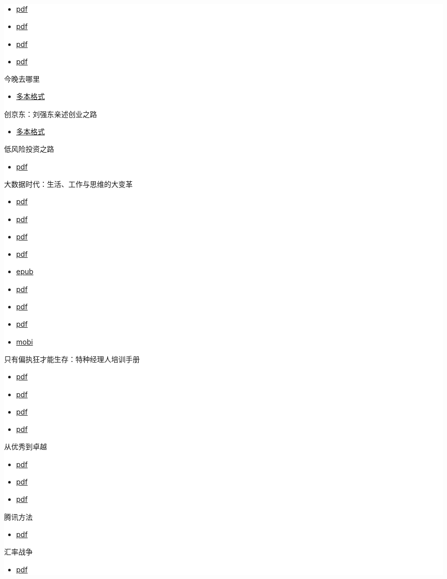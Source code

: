 
- [pdf](https://pan.baidu.com/s/1boNb8K3)


- [pdf](https://pan.baidu.com/share/link?uk=1678247570&shareid=96203085)


- [pdf](https://pan.baidu.com/s/1qWAqD7u)


- [pdf](https://pan.baidu.com/share/link?uk=3694234608&shareid=3621995570)


今晚去哪里
- [多本格式](https://pan.baidu.com/s/1c09ZeXq)




创京东：刘强东亲述创业之路
- [多本格式](https://pan.baidu.com/s/1pJIh02f)


低风险投资之路
- [pdf](https://pan.baidu.com/s/1c0rZdOc)


大数据时代：生活、工作与思维的大变革
- [pdf](https://pan.baidu.com/s/1qW13d4C)


- [pdf](https://pan.baidu.com/share/link?uk=1379889992&shareid=80663572)


- [pdf](https://pan.baidu.com/s/1xgDI3)


- [pdf](https://pan.baidu.com/share/link?uk=3862804967&shareid=777542475)


- [epub](https://pan.baidu.com/s/1Ih4Hg)


- [pdf](https://pan.baidu.com/s/1hq3Ye0G)


- [pdf](https://pan.baidu.com/share/link?uk=2802311417&shareid=2775488416)


- [pdf](https://pan.baidu.com/s/1jGow5ue)


- [mobi](https://pan.baidu.com/s/1lBZoa)


只有偏执狂才能生存：特种经理人培训手册
- [pdf](https://pan.baidu.com/share/link?uk=1226055560&shareid=2179147651)


- [pdf](https://pan.baidu.com/s/1ntM6BeL)


- [pdf](https://pan.baidu.com/s/1kTiylgz)


- [pdf](https://pan.baidu.com/s/1pJSA9y7)


从优秀到卓越
- [pdf](https://pan.baidu.com/s/1xgDHC)


- [pdf](https://pan.baidu.com/share/link?uk=1476881780&shareid=729889153)


- [pdf](https://pan.baidu.com/share/link?uk=1762818791&shareid=409231)


腾讯方法
- [pdf](https://pan.baidu.com/s/1gf1JGY3)


汇率战争
- [pdf](https://pan.baidu.com/s/1nufGfZb)



